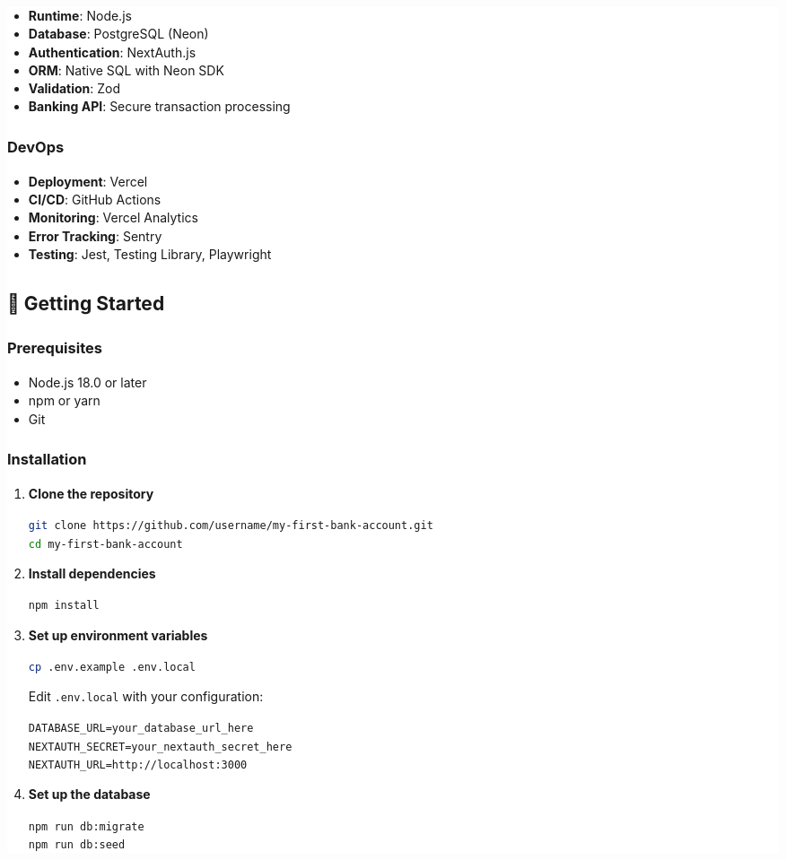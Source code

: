 - **Runtime**: Node.js
- **Database**: PostgreSQL (Neon)
- **Authentication**: NextAuth.js
- **ORM**: Native SQL with Neon SDK
- **Validation**: Zod
- **Banking API**: Secure transaction processing

### DevOps

- **Deployment**: Vercel
- **CI/CD**: GitHub Actions
- **Monitoring**: Vercel Analytics
- **Error Tracking**: Sentry
- **Testing**: Jest, Testing Library, Playwright

## 🚀 Getting Started

### Prerequisites

- Node.js 18.0 or later
- npm or yarn
- Git

### Installation

1. **Clone the repository**

   ```bash
   git clone https://github.com/username/my-first-bank-account.git
   cd my-first-bank-account
   ```

2. **Install dependencies**

   ```bash
   npm install
   ```

3. **Set up environment variables**

   ```bash
   cp .env.example .env.local
   ```

   Edit `.env.local` with your configuration:

   ```env
   DATABASE_URL=your_database_url_here
   NEXTAUTH_SECRET=your_nextauth_secret_here
   NEXTAUTH_URL=http://localhost:3000
   ```

4. **Set up the database**

   ```bash
   npm run db:migrate
   npm run db:seed
   ```
